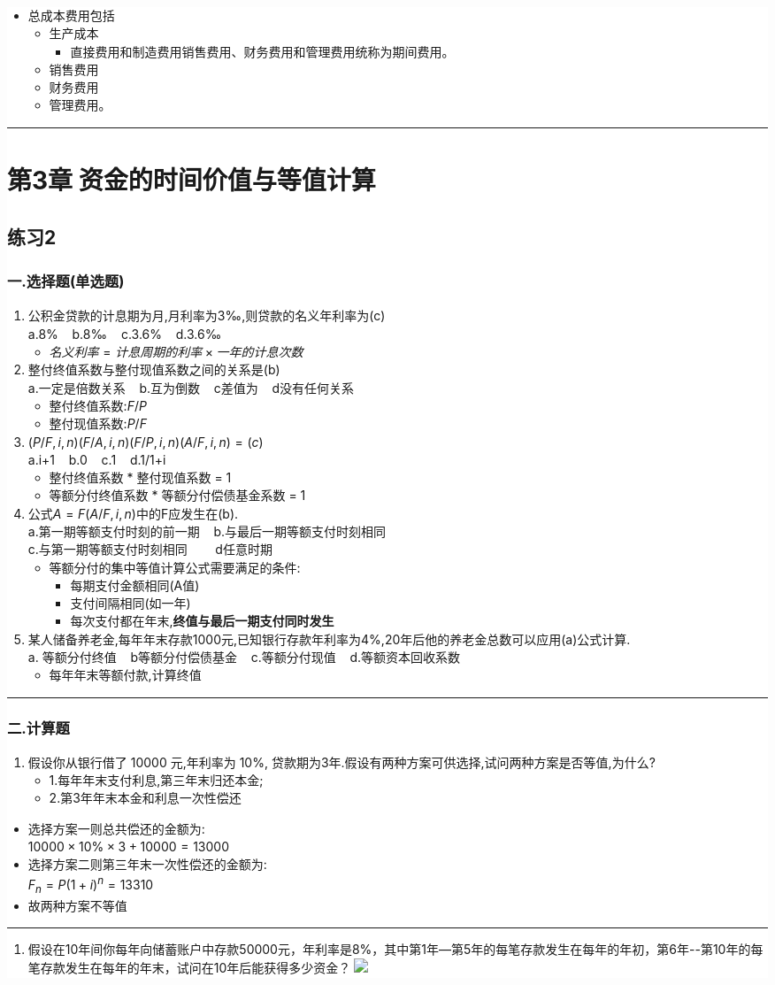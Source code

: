- 总成本费用包括
  - 生产成本
    - 直接费用和制造费用销售费用、财务费用和管理费用统称为期间费用。 
  - 销售费用
  - 财务费用
  - 管理费用。


---
# 第3章 资金的时间价值与等值计算
## 练习2
### 一.选择题(单选题)
1. 公积金贷款的计息期为月,月利率为3‰,则贷款的名义年利率为(c)  
   a.8% &nbsp;&nbsp; b.8‰ &nbsp;&nbsp; c.3.6% &nbsp;&nbsp; d.3.6‰
   - $名义利率 = 计息周期的利率 \times 一年的计息次数$
2. 整付终值系数与整付现值系数之间的关系是(b)  
   a.一定是倍数关系 &nbsp;&nbsp; b.互为倒数 &nbsp;&nbsp; c差值为 &nbsp;&nbsp; d没有任何关系
   - 整付终值系数:$F/P$
   - 整付现值系数:$P/F$
3. $(P/F, i, n)(F/A, i, n)(F/P, i, n)(A/F, i, n)=(c)$  
   a.i+1 &nbsp;&nbsp; b.0 &nbsp;&nbsp; c.1 &nbsp;&nbsp; d.1/1+i
   - 整付终值系数 * 整付现值系数 = 1
   - 等额分付终值系数 * 等额分付偿债基金系数 = 1
4. 公式$A=F(A/F, i, n)$中的F应发生在(b).  
   a.第一期等额支付时刻的前一期 &nbsp;&nbsp; b.与最后一期等额支付时刻相同 &nbsp;&nbsp;   
   c.与第一期等额支付时刻相同 &nbsp;&nbsp;&nbsp;&nbsp;&nbsp;&nbsp; d任意时期
   - 等额分付的集中等值计算公式需要满足的条件:
     - 每期支付金额相同(A值)
     - 支付间隔相同(如一年)
     - 每次支付都在年末,**终值与最后一期支付同时发生**
5. 某人储备养老金,每年年末存款1000元,已知银行存款年利率为4%,20年后他的养老金总数可以应用(a)公式计算.  
   a. 等额分付终值 &nbsp;&nbsp; b等额分付偿债基金 &nbsp;&nbsp; c.等额分付现值 &nbsp;&nbsp; d.等额资本回收系数
   - 每年年末等额付款,计算终值

---
### 二.计算题
1. 假设你从银行借了 10000 元,年利率为 10%, 贷款期为3年.假设有两种方案可供选择,试问两种方案是否等值,为什么?
   - 1.每年年末支付利息,第三年末归还本金;
   - 2.第3年年末本金和利息一次性偿还    
- 选择方案一则总共偿还的金额为:  
  $10000\times10\%\times3+10000=13000$
- 选择方案二则第三年末一次性偿还的金额为:  
  $F_n=P(1+i)^n=13310$
- 故两种方案不等值

---
1. 假设在10年间你每年向储蓄账户中存款50000元，年利率是8%，其中第1年—第5年的每笔存款发生在每年的年初，第6年--第10年的每笔存款发生在每年的年末，试问在10年后能获得多少资金？
![](../../res/img/../../JuniorLessons_beta/res/img/工程项目经济分析/练习2T2.2.png)
